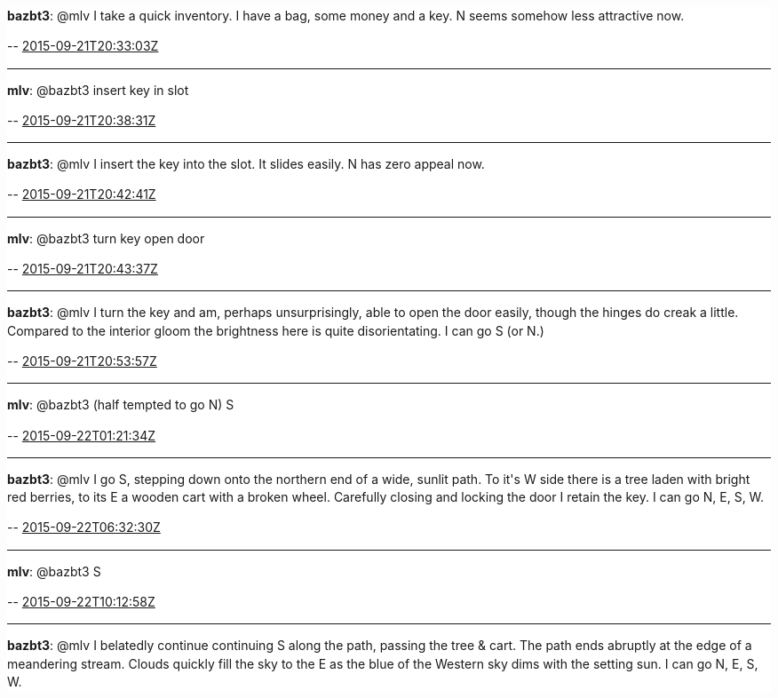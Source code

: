 **bazbt3**: @mlv I take a quick inventory.
I have a bag, some money and a key.
N seems somehow less attractive now.

-- [2015-09-21T20:33:03Z](https://alpha.app.net/bazbt3/post/64865383)

---

**mlv**: @bazbt3 insert key in slot

-- [2015-09-21T20:38:31Z](https://alpha.app.net/mlv/post/64865481)

---

**bazbt3**: @mlv I insert the key into the slot. It slides easily.
N has zero appeal now.

-- [2015-09-21T20:42:41Z](https://alpha.app.net/bazbt3/post/64865558)

---

**mlv**: @bazbt3 turn key
open door

-- [2015-09-21T20:43:37Z](https://alpha.app.net/mlv/post/64865584)

---

**bazbt3**: @mlv I turn the key and am, perhaps unsurprisingly, able to open the door easily, though the hinges do creak a little.
Compared to the interior gloom the brightness here is quite disorientating.
I can go S (or N.)

-- [2015-09-21T20:53:57Z](https://alpha.app.net/bazbt3/post/64865941)

---

**mlv**: @bazbt3 (half tempted to go N) S

-- [2015-09-22T01:21:34Z](https://alpha.app.net/mlv/post/64872091)

---

**bazbt3**: @mlv I go S, stepping down onto the northern end of a wide, sunlit path. To it's W side there is a tree laden with bright red berries, to its E a wooden cart with a broken wheel. Carefully closing and locking the door I retain the key.
I can go N, E, S, W.

-- [2015-09-22T06:32:30Z](https://alpha.app.net/bazbt3/post/64877776)

---

**mlv**: @bazbt3 S

-- [2015-09-22T10:12:58Z](https://alpha.app.net/mlv/post/64883131)

---

**bazbt3**: @mlv I belatedly continue continuing S along the path, passing the tree & cart.
The path ends abruptly at the edge of a meandering stream. Clouds quickly fill the sky to the E as the blue of the Western sky dims with the setting sun.
I can go N, E, S, W.
